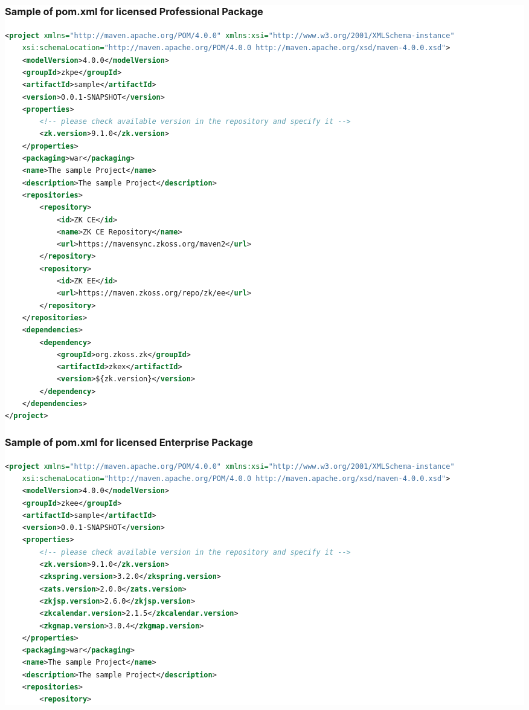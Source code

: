 ### Sample of pom.xml for licensed Professional Package

``` xml
<project xmlns="http://maven.apache.org/POM/4.0.0" xmlns:xsi="http://www.w3.org/2001/XMLSchema-instance"
    xsi:schemaLocation="http://maven.apache.org/POM/4.0.0 http://maven.apache.org/xsd/maven-4.0.0.xsd">
    <modelVersion>4.0.0</modelVersion>
    <groupId>zkpe</groupId>
    <artifactId>sample</artifactId>
    <version>0.0.1-SNAPSHOT</version>
    <properties>
        <!-- please check available version in the repository and specify it -->
        <zk.version>9.1.0</zk.version>
    </properties>
    <packaging>war</packaging>
    <name>The sample Project</name>
    <description>The sample Project</description>
    <repositories>
        <repository>
            <id>ZK CE</id>
            <name>ZK CE Repository</name>
            <url>https://mavensync.zkoss.org/maven2</url>
        </repository>
        <repository>
            <id>ZK EE</id>
            <url>https://maven.zkoss.org/repo/zk/ee</url>
        </repository>
    </repositories>
    <dependencies>
        <dependency>
            <groupId>org.zkoss.zk</groupId>
            <artifactId>zkex</artifactId>
            <version>${zk.version}</version>
        </dependency>
    </dependencies>
</project>
```

### Sample of pom.xml for licensed Enterprise Package

``` xml
<project xmlns="http://maven.apache.org/POM/4.0.0" xmlns:xsi="http://www.w3.org/2001/XMLSchema-instance"
    xsi:schemaLocation="http://maven.apache.org/POM/4.0.0 http://maven.apache.org/xsd/maven-4.0.0.xsd">
    <modelVersion>4.0.0</modelVersion>
    <groupId>zkee</groupId>
    <artifactId>sample</artifactId>
    <version>0.0.1-SNAPSHOT</version>
    <properties>
        <!-- please check available version in the repository and specify it -->
        <zk.version>9.1.0</zk.version>
        <zkspring.version>3.2.0</zkspring.version>
        <zats.version>2.0.0</zats.version>
        <zkjsp.version>2.6.0</zkjsp.version>
        <zkcalendar.version>2.1.5</zkcalendar.version>
        <zkgmap.version>3.0.4</zkgmap.version>
    </properties>
    <packaging>war</packaging>
    <name>The sample Project</name>
    <description>The sample Project</description>
    <repositories>
        <repository>
```